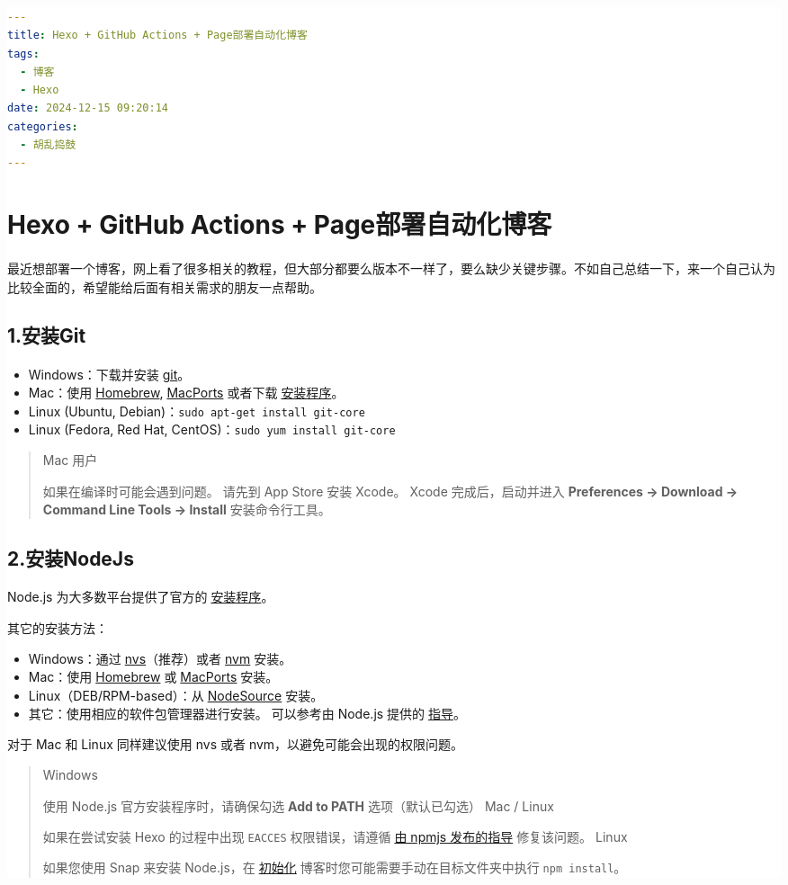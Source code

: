 ```yaml
---
title: Hexo + GitHub Actions + Page部署自动化博客
tags: 
  - 博客
  - Hexo
date: 2024-12-15 09:20:14
categories: 
  - 胡乱捣鼓
---
```


# Hexo + GitHub Actions + Page部署自动化博客

最近想部署一个博客，网上看了很多相关的教程，但大部分都要么版本不一样了，要么缺少关键步骤。不如自己总结一下，来一个自己认为比较全面的，希望能给后面有相关需求的朋友一点帮助。

## 1.安装Git

- Windows：下载并安装 [git](https://git-scm.com/download/win)。
- Mac：使用 [Homebrew](http://mxcl.github.com/homebrew/), [MacPorts](http://www.macports.org/) 或者下载 [安装程序](http://sourceforge.net/projects/git-osx-installer/)。
- Linux (Ubuntu, Debian)：`sudo apt-get install git-core`
- Linux (Fedora, Red Hat, CentOS)：`sudo yum install git-core`

> Mac 用户
>
> 如果在编译时可能会遇到问题。 请先到 App Store 安装 Xcode。 Xcode 完成后，启动并进入 **Preferences -> Download -> Command Line Tools -> Install** 安装命令行工具。



## 2.安装NodeJs

Node.js 为大多数平台提供了官方的 [安装程序](https://nodejs.org/zh-cn/download/)。

其它的安装方法：

- Windows：通过 [nvs](https://github.com/jasongin/nvs/)（推荐）或者 [nvm](https://github.com/nvm-sh/nvm) 安装。
- Mac：使用 [Homebrew](https://brew.sh/) 或 [MacPorts](http://www.macports.org/) 安装。
- Linux（DEB/RPM-based）：从 [NodeSource](https://github.com/nodesource/distributions) 安装。
- 其它：使用相应的软件包管理器进行安装。 可以参考由 Node.js 提供的 [指导](https://nodejs.org/en/download/package-manager/)。

对于 Mac 和 Linux 同样建议使用 nvs 或者 nvm，以避免可能会出现的权限问题。

> Windows
>
> 使用 Node.js 官方安装程序时，请确保勾选 **Add to PATH** 选项（默认已勾选）
> Mac / Linux
>
> 如果在尝试安装 Hexo 的过程中出现 `EACCES` 权限错误，请遵循 [由 npmjs 发布的指导](https://docs.npmjs.com/resolving-eacces-permissions-errors-when-installing-packages-globally) 修复该问题。
> Linux
>
> 如果您使用 Snap 来安装 Node.js，在 [初始化](https://hexo.io/zh-cn/docs/commands#init) 博客时您可能需要手动在目标文件夹中执行 `npm install`。
